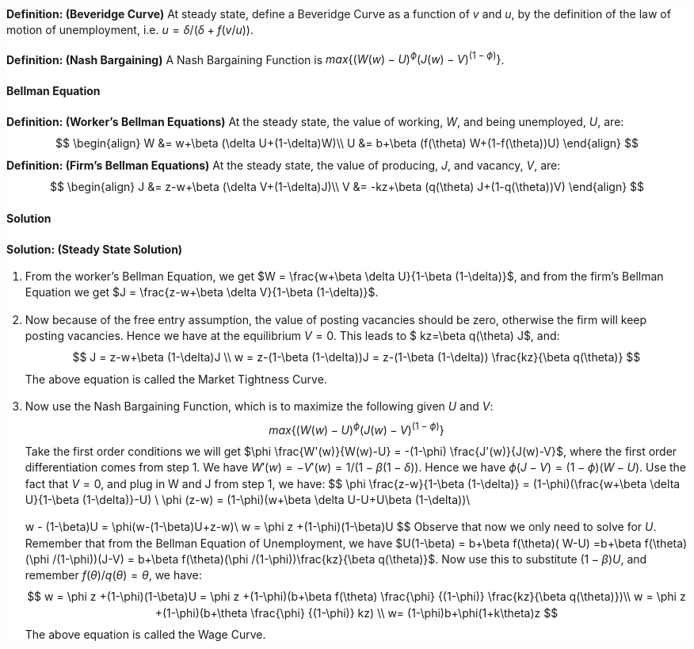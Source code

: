 **Definition: (Beveridge Curve)** At steady state, define a Beveridge Curve as a function of $v$ and $u$, by the definition of the law of motion of unemployment, i.e. $u = \delta / (\delta+f(v/u))$.

**Definition: (Nash Bargaining)** A Nash Bargaining Function is $max\{(W(w)-U)^\phi(J(w)-V)^{(1-\phi)}\}$. 

#### Bellman Equation

**Definition: (Worker’s Bellman Equations)** At the steady state, the value of working, $W$, and being unemployed, $U$, are:
$$
\begin{align}
W &= w+\beta (\delta U+(1-\delta)W)\\
U &= b+\beta (f(\theta) W+(1-f(\theta))U)
\end{align}
$$
**Definition: (Firm’s Bellman Equations)** At the steady state, the value of producing, $J$, and vacancy, $V$, are:
$$
\begin{align}
J &= z-w+\beta (\delta V+(1-\delta)J)\\
V &= -kz+\beta (q(\theta) J+(1-q(\theta))V)
\end{align}
$$

#### Solution

**Solution: (Steady State Solution)**

1. From the worker’s Bellman Equation, we get $W = \frac{w+\beta \delta U}{1-\beta (1-\delta)}$, and from the firm’s Bellman Equation we get $J = \frac{z-w+\beta \delta V}{1-\beta (1-\delta)}$.

2. Now because of the free entry assumption, the value of posting vacancies should be zero, otherwise the firm will keep posting vacancies. Hence we have at the equilibrium $V = 0$. This leads to $ kz=\beta q(\theta) J$, and:
   $$
   J = z-w+\beta (1-\delta)J \\
   w = z-(1-\beta (1-\delta))J = z-(1-\beta (1-\delta)) \frac{kz}{\beta q(\theta)}
   $$
	The above equation is called the Market Tightness Curve.

3. Now use the Nash Bargaining Function, which is to maximize the following given $U$ and $V$:
   $$
   max\{(W(w)-U)^\phi(J(w)-V)^{(1-\phi)}\}
   $$
   Take the first order conditions we will get $\phi \frac{W'(w)}{W(w)-U} = -(1-\phi) \frac{J'(w)}{J(w)-V}$, where the first order differentiation comes from step 1. We have ${W'(w)} = -V'(w) = 1/(1-\beta(1-\delta))$. Hence we have $\phi (J-V)  =(1-\phi)(W-U)$. Use the fact that $V = 0$, and plug in W and J from step 1, we have:
   $$
   \phi \frac{z-w}{1-\beta (1-\delta)} = (1-\phi)(\frac{w+\beta \delta U}{1-\beta (1-\delta)}-U) \\
      \phi (z-w) = (1-\phi)(w+\beta \delta U-U+U\beta (1-\delta))\\

      w - (1-\beta)U = \phi(w-(1-\beta)U+z-w)\\
      w = \phi z +(1-\phi)(1-\beta)U
   $$
   Observe that now we only need to solve for $U$. Remember that from the Bellman Equation of Unemployment, we have $U(1-\beta) = b+\beta f(\theta)( W-U) =b+\beta f(\theta)(\phi /(1-\phi))(J-V)  = b+\beta f(\theta)(\phi /(1-\phi))\frac{kz}{\beta q(\theta)}$. Now use this to substitute $(1-\beta)U$, and remember $f(\theta)/q(\theta) = \theta$, we have:
   $$
   w = \phi z +(1-\phi)(1-\beta)U = \phi z +(1-\phi)(b+\beta f(\theta) \frac{\phi} {(1-\phi)} \frac{kz}{\beta q(\theta)})\\
      w = \phi z +(1-\phi)(b+\theta \frac{\phi} {(1-\phi)} kz) \\
      w= (1-\phi)b+\phi(1+k\theta)z
   $$
   The above equation is called the Wage Curve.